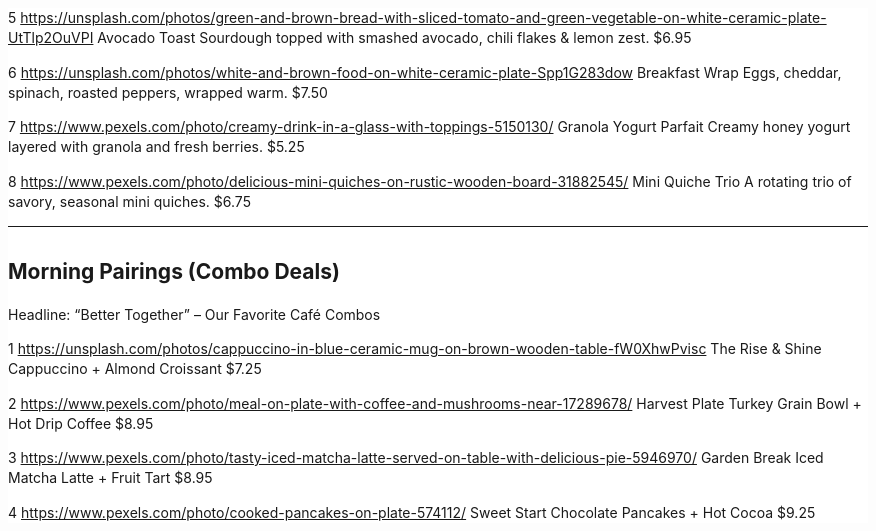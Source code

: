 5
https://unsplash.com/photos/green-and-brown-bread-with-sliced-tomato-and-green-vegetable-on-white-ceramic-plate-UtTlp2OuVPI
Avocado Toast
Sourdough topped with smashed avocado, chili flakes & lemon zest.
$6.95

6
https://unsplash.com/photos/white-and-brown-food-on-white-ceramic-plate-Spp1G283dow
Breakfast Wrap
Eggs, cheddar, spinach, roasted peppers, wrapped warm.
$7.50

7
https://www.pexels.com/photo/creamy-drink-in-a-glass-with-toppings-5150130/
Granola Yogurt Parfait
Creamy honey yogurt layered with granola and fresh berries.
$5.25

8
https://www.pexels.com/photo/delicious-mini-quiches-on-rustic-wooden-board-31882545/
Mini Quiche Trio
A rotating trio of savory, seasonal mini quiches.
$6.75

------------------------------------------------------------------------------------------------------------------------------------

## Morning Pairings (Combo Deals)
Headline: “Better Together” – Our Favorite Café Combos

1
https://unsplash.com/photos/cappuccino-in-blue-ceramic-mug-on-brown-wooden-table-fW0XhwPvisc
The Rise & Shine
Cappuccino + Almond Croissant
$7.25

2
https://www.pexels.com/photo/meal-on-plate-with-coffee-and-mushrooms-near-17289678/
Harvest Plate
Turkey Grain Bowl + Hot Drip Coffee
$8.95

3
https://www.pexels.com/photo/tasty-iced-matcha-latte-served-on-table-with-delicious-pie-5946970/
Garden Break
Iced Matcha Latte + Fruit Tart
$8.95

4
https://www.pexels.com/photo/cooked-pancakes-on-plate-574112/
Sweet Start
Chocolate Pancakes + Hot Cocoa
$9.25

